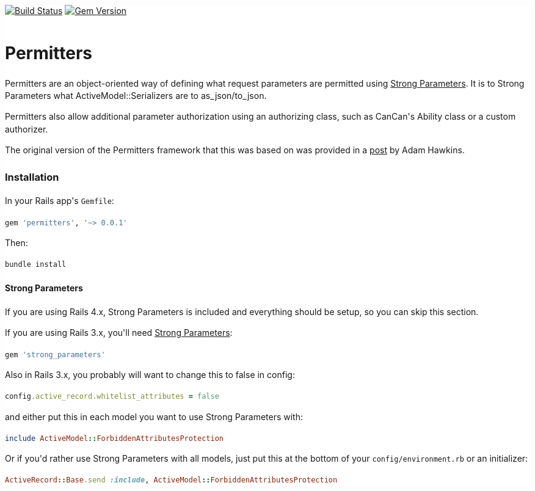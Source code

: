 [![Build Status](https://secure.travis-ci.org/permitters/permitters.png?branch=master)](http://travis-ci.org/permitters/permitters) [![Gem Version](https://badge.fury.io/rb/permitters.png)](http://badge.fury.io/rb/permitters)
# Permitters

Permitters are an object-oriented way of defining what request parameters are permitted using [Strong Parameters][strong_parameters]. It is to Strong Parameters what ActiveModel::Serializers are to as_json/to_json.

Permitters also allow additional parameter authorization using an authorizing class, such as CanCan's Ability class or a custom authorizer.

The original version of the Permitters framework that this was based on was provided in a [post][post] by Adam Hawkins.

### Installation

In your Rails app's `Gemfile`:

```ruby
gem 'permitters', '~> 0.0.1'
```

Then:

```
bundle install
```

#### Strong Parameters

If you are using Rails 4.x, Strong Parameters is included and everything should be setup, so you can skip this section.

If you are using Rails 3.x, you'll need [Strong Parameters][strong_parameters]:

```ruby
gem 'strong_parameters'
```

Also in Rails 3.x, you probably will want to change this to false in config:

```ruby
config.active_record.whitelist_attributes = false
```

and either put this in each model you want to use Strong Parameters with:

```ruby
include ActiveModel::ForbiddenAttributesProtection
```

Or if you'd rather use Strong Parameters with all models, just put this at the bottom of your `config/environment.rb` or an initializer:

```ruby
ActiveRecord::Base.send :include, ActiveModel::ForbiddenAttributesProtection
```


[post]: http://broadcastingadam.com/2012/07/parameter_authorization_in_rails_apis/
[cancan]: https://github.com/ryanb/cancan
[strong_parameters]: https://github.com/rails/strong_parameters
[authlogic]: https://github.com/binarylogic/authlogic
[devise]: https://github.com/plataformatec/devise
[changelog]: https://github.com/permitters/permitters/blob/master/CHANGELOG.md
[lic]: http://github.com/permitters/permitters/blob/master/LICENSE